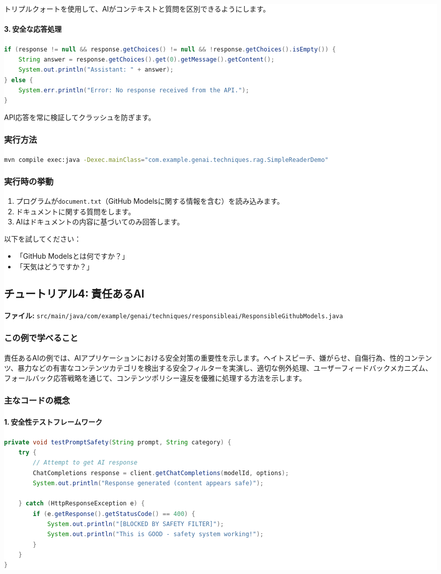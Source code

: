 トリプルクォートを使用して、AIがコンテキストと質問を区別できるようにします。

#### 3. 安全な応答処理
```java
if (response != null && response.getChoices() != null && !response.getChoices().isEmpty()) {
    String answer = response.getChoices().get(0).getMessage().getContent();
    System.out.println("Assistant: " + answer);
} else {
    System.err.println("Error: No response received from the API.");
}
```

API応答を常に検証してクラッシュを防ぎます。

### 実行方法
```bash
mvn compile exec:java -Dexec.mainClass="com.example.genai.techniques.rag.SimpleReaderDemo"
```

### 実行時の挙動

1. プログラムが`document.txt`（GitHub Modelsに関する情報を含む）を読み込みます。
2. ドキュメントに関する質問をします。
3. AIはドキュメントの内容に基づいてのみ回答します。

以下を試してください：
- 「GitHub Modelsとは何ですか？」
- 「天気はどうですか？」

## チュートリアル4: 責任あるAI

**ファイル:** `src/main/java/com/example/genai/techniques/responsibleai/ResponsibleGithubModels.java`

### この例で学べること

責任あるAIの例では、AIアプリケーションにおける安全対策の重要性を示します。ヘイトスピーチ、嫌がらせ、自傷行為、性的コンテンツ、暴力などの有害なコンテンツカテゴリを検出する安全フィルターを実演し、適切な例外処理、ユーザーフィードバックメカニズム、フォールバック応答戦略を通じて、コンテンツポリシー違反を優雅に処理する方法を示します。

### 主なコードの概念

#### 1. 安全性テストフレームワーク
```java
private void testPromptSafety(String prompt, String category) {
    try {
        // Attempt to get AI response
        ChatCompletions response = client.getChatCompletions(modelId, options);
        System.out.println("Response generated (content appears safe)");
        
    } catch (HttpResponseException e) {
        if (e.getResponse().getStatusCode() == 400) {
            System.out.println("[BLOCKED BY SAFETY FILTER]");
            System.out.println("This is GOOD - safety system working!");
        }
    }
}
```
